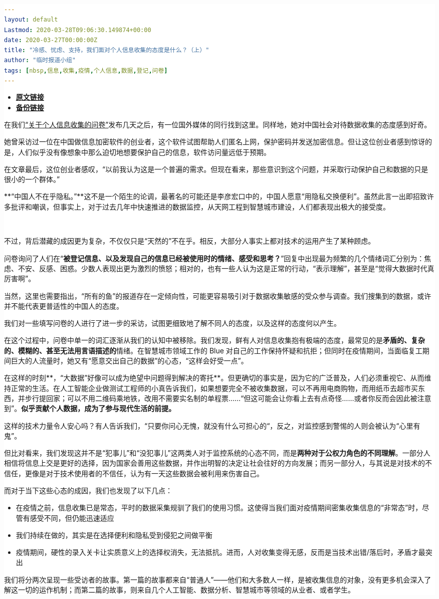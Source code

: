 ```yaml
---
layout: default
Lastmod: 2020-03-28T09:06:30.149874+00:00
date: 2020-03-27T00:00:00Z
title: "冷感、忧虑、支持，我们面对个人信息收集的态度是什么？（上）"
author: "临时报道小组"
tags: [nbsp,信息,收集,疫情,个人信息,数据,登记,问卷]
---
```


* [**原文链接**](https://mp.weixin.qq.com/s/2h4NeBv2qAt1JSiIF2PICg)
* [**备份链接**](https://archive.li/wip/kRknx)


在我们[“关于个人信息收集的问卷”](http://mp.weixin.qq.com/s?__biz=MzA5OTgwNTQwMA==&mid=2247484126&idx=1&sn=d2346be8ff3d533f9cdc6cb68c842d8a&chksm=90fdf369a78a7a7fa8e4c529cb4c5a3a9c4b27d2cc4f61bc30c5870eb15e80f23bb03487330f&scene=21#wechat_redirect)发布几天之后，有一位国外媒体的同行找到这里。同样地，她对中国社会对待数据收集的态度感到好奇。  

她曾采访过一位在中国做信息加密软件的创业者，这个软件试图帮助人们匿名上网，保护密码并发送加密信息。但让这位创业者感到惊讶的是，人们似乎没有像想象中那么迫切地想要保护自己的信息，软件访问量远低于预期。

在文章最后，这位创业者感叹，“以前我认为这是一个普遍的需求。但现在看来，那些意识到这个问题，并采取行动保护自己和数据的只是很小的一个群体。”

**“中国人不在乎隐私。”**这不是一个陌生的论调，最著名的可能还是李彦宏口中的，中国人愿意“用隐私交换便利”。虽然此言一出即招致许多批评和嘲讽，但事实上，对于过去几年中快速推进的数据监控，从天网工程到智慧城市建设，人们都表现出极大的接受度。

   

不过，背后潜藏的成因更为复杂，不仅仅只是“天然的”不在乎。相反，大部分人事实上都对技术的运用产生了某种顾虑。

问卷询问了人们在“**被登记信息、以及发现自己的信息已经被使用时的情绪、感受和思考？**”回复中出现最为频繁的几个情绪词汇分别为：焦虑、不安、反感、困惑。少数人表现出更为激烈的愤怒；相对的，也有一些人认为这是正常的行动，“表示理解”，甚至是“觉得大数据时代真厉害啊”。

当然，这里也需要指出，“所有的鱼”的报道存在一定倾向性，可能更容易吸引对于数据收集敏感的受众参与调查。我们搜集到的数据，或许并不能代表更普适性的中国人的态度。

我们对一些填写问卷的人进行了进一步的采访，试图更细致地了解不同人的态度，以及这样的态度何以产生。

在这个过程中，问卷中单一的词汇逐渐从我们的认知中被移除。我们发现，鲜有人对信息收集抱有极端的态度，最常见的是**矛盾的、复杂的、模糊的、甚至无法用言语描述的**情绪。在智慧城市领域工作的 Blue 对自己的工作保持怀疑和抗拒；但同时在疫情期间，当面临复工期间巨大的人流量时，她又有“愿意交出自己的数据”的心态，“这样会好受一点”。

在这样的时刻**，“大数据”好像可以成为绝望中问题得到解决的寄托**。但更确切的事实是，因为它的广泛普及，人们必须重视它、从而维持正常的生活。在人工智能企业做测试工程师的小真告诉我们，如果想要完全不被收集数据，可以不再用电商购物，而用纸币去超市买东西，并步行提回家；可以不用二维码乘地铁，改用不需要实名制的单程票……“但这可能会让你看上去有点奇怪……或者你反而会因此被注意到”。**似乎贡献个人数据，成为了参与现代生活的前提。**

这样的技术力量令人安心吗？有人告诉我们，“只要你问心无愧，就没有什么可担心的“，反之，对监控感到警惕的人则会被认为“心里有鬼”。

但比对看来，我们发现这并不是“犯事儿”和“没犯事儿”这两类人对于监控系统的心态不同，而是**两种对于公权力角色的不同理解**。一部分人相信将信息上交是更好的选择，因为国家会善用这些数据，并作出明智的决定让社会往好的方向发展；而另一部分人，与其说是对技术的不信任，更像是对于技术使用者的不信任，认为有一天这些数据会被利用来伤害自己。

而对于当下这些心态的成因，我们也发现了以下几点：

*   在疫情之前，信息收集已是常态，平时的数据采集规驯了我们的使用习惯。这使得当我们面对疫情期间密集收集信息的“非常态”时，尽管有感受不同，但仍能迅速适应
    
*   我们持续在做的，其实是在选择便利和隐私受到侵犯之间做平衡
    
*   疫情期间，硬性的录入关卡让实质意义上的选择权消失，无法抵抗。进而，人对收集变得无感，反而是当技术出错/落后时，矛盾才最突出
    

我们将分两次呈现一些受访者的故事。第一篇的故事都来自“普通人”——他们和大多数人一样，是被收集信息的对象，没有更多机会深入了解这一切的运作机制；而第二篇的故事，则来自几个人工智能、数据分析、智慧城市等领域的从业者、或者学生。
